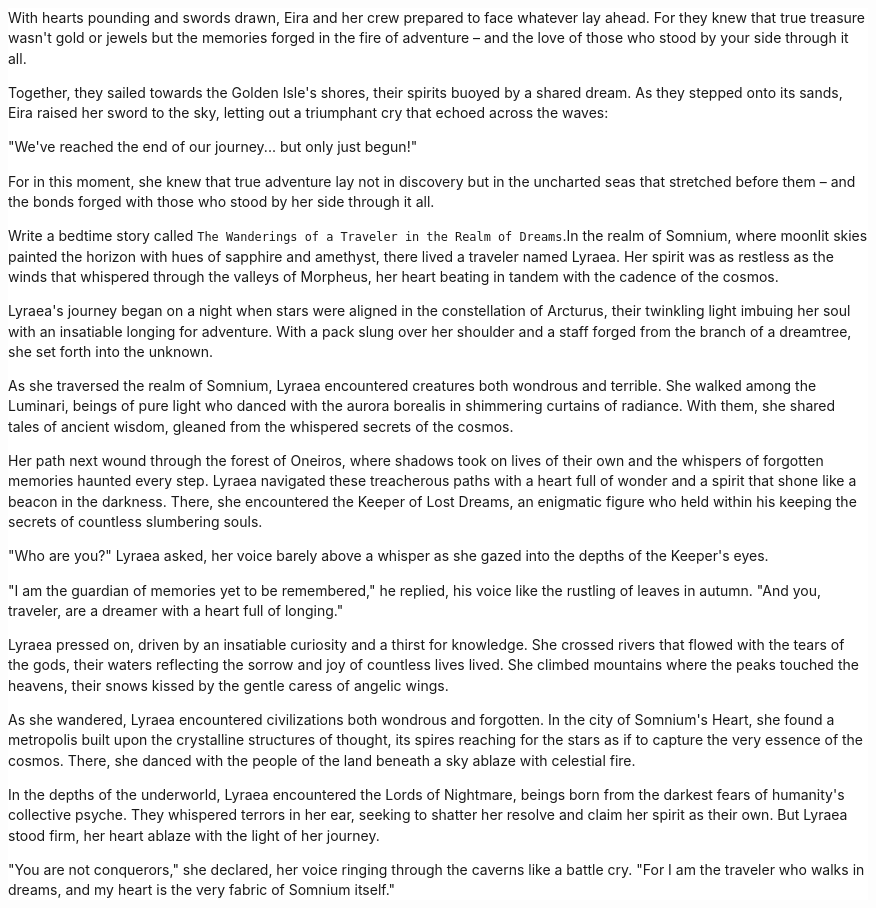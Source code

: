 With hearts pounding and swords drawn, Eira and her crew prepared to face whatever lay ahead. For they knew that true treasure wasn't gold or jewels but the memories forged in the fire of adventure – and the love of those who stood by your side through it all.

Together, they sailed towards the Golden Isle's shores, their spirits buoyed by a shared dream. As they stepped onto its sands, Eira raised her sword to the sky, letting out a triumphant cry that echoed across the waves:

"We've reached the end of our journey... but only just begun!"

For in this moment, she knew that true adventure lay not in discovery but in the uncharted seas that stretched before them – and the bonds forged with those who stood by her side through it all.<end>

Write a bedtime story called `The Wanderings of a Traveler in the Realm of Dreams`.<start>In the realm of Somnium, where moonlit skies painted the horizon with hues of sapphire and amethyst, there lived a traveler named Lyraea. Her spirit was as restless as the winds that whispered through the valleys of Morpheus, her heart beating in tandem with the cadence of the cosmos.

Lyraea's journey began on a night when stars were aligned in the constellation of Arcturus, their twinkling light imbuing her soul with an insatiable longing for adventure. With a pack slung over her shoulder and a staff forged from the branch of a dreamtree, she set forth into the unknown.

As she traversed the realm of Somnium, Lyraea encountered creatures both wondrous and terrible. She walked among the Luminari, beings of pure light who danced with the aurora borealis in shimmering curtains of radiance. With them, she shared tales of ancient wisdom, gleaned from the whispered secrets of the cosmos.

Her path next wound through the forest of Oneiros, where shadows took on lives of their own and the whispers of forgotten memories haunted every step. Lyraea navigated these treacherous paths with a heart full of wonder and a spirit that shone like a beacon in the darkness. There, she encountered the Keeper of Lost Dreams, an enigmatic figure who held within his keeping the secrets of countless slumbering souls.

"Who are you?" Lyraea asked, her voice barely above a whisper as she gazed into the depths of the Keeper's eyes.

"I am the guardian of memories yet to be remembered," he replied, his voice like the rustling of leaves in autumn. "And you, traveler, are a dreamer with a heart full of longing."

Lyraea pressed on, driven by an insatiable curiosity and a thirst for knowledge. She crossed rivers that flowed with the tears of the gods, their waters reflecting the sorrow and joy of countless lives lived. She climbed mountains where the peaks touched the heavens, their snows kissed by the gentle caress of angelic wings.

As she wandered, Lyraea encountered civilizations both wondrous and forgotten. In the city of Somnium's Heart, she found a metropolis built upon the crystalline structures of thought, its spires reaching for the stars as if to capture the very essence of the cosmos. There, she danced with the people of the land beneath a sky ablaze with celestial fire.

In the depths of the underworld, Lyraea encountered the Lords of Nightmare, beings born from the darkest fears of humanity's collective psyche. They whispered terrors in her ear, seeking to shatter her resolve and claim her spirit as their own. But Lyraea stood firm, her heart ablaze with the light of her journey.

"You are not conquerors," she declared, her voice ringing through the caverns like a battle cry. "For I am the traveler who walks in dreams, and my heart is the very fabric of Somnium itself."
